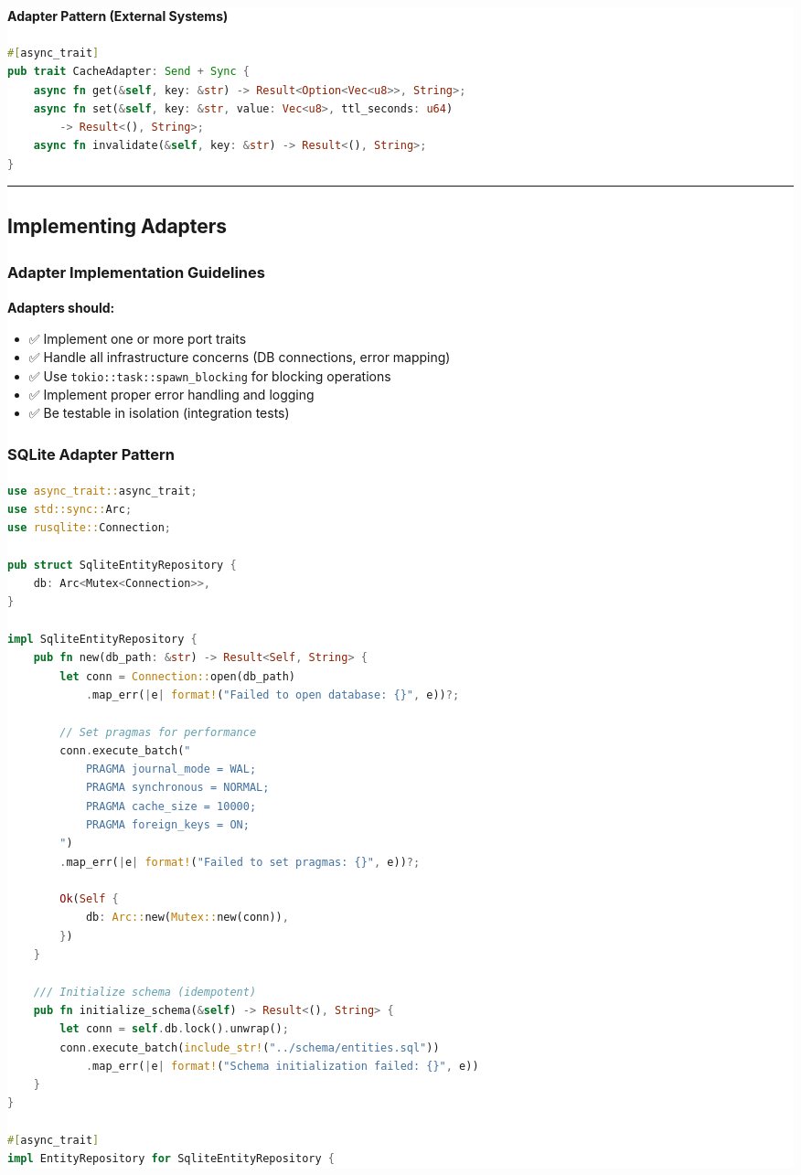 #### Adapter Pattern (External Systems)
```rust
#[async_trait]
pub trait CacheAdapter: Send + Sync {
    async fn get(&self, key: &str) -> Result<Option<Vec<u8>>, String>;
    async fn set(&self, key: &str, value: Vec<u8>, ttl_seconds: u64)
        -> Result<(), String>;
    async fn invalidate(&self, key: &str) -> Result<(), String>;
}
```

---

## Implementing Adapters

### Adapter Implementation Guidelines

**Adapters should:**
- ✅ Implement one or more port traits
- ✅ Handle all infrastructure concerns (DB connections, error mapping)
- ✅ Use `tokio::task::spawn_blocking` for blocking operations
- ✅ Implement proper error handling and logging
- ✅ Be testable in isolation (integration tests)

### SQLite Adapter Pattern

```rust
use async_trait::async_trait;
use std::sync::Arc;
use rusqlite::Connection;

pub struct SqliteEntityRepository {
    db: Arc<Mutex<Connection>>,
}

impl SqliteEntityRepository {
    pub fn new(db_path: &str) -> Result<Self, String> {
        let conn = Connection::open(db_path)
            .map_err(|e| format!("Failed to open database: {}", e))?;

        // Set pragmas for performance
        conn.execute_batch("
            PRAGMA journal_mode = WAL;
            PRAGMA synchronous = NORMAL;
            PRAGMA cache_size = 10000;
            PRAGMA foreign_keys = ON;
        ")
        .map_err(|e| format!("Failed to set pragmas: {}", e))?;

        Ok(Self {
            db: Arc::new(Mutex::new(conn)),
        })
    }

    /// Initialize schema (idempotent)
    pub fn initialize_schema(&self) -> Result<(), String> {
        let conn = self.db.lock().unwrap();
        conn.execute_batch(include_str!("../schema/entities.sql"))
            .map_err(|e| format!("Schema initialization failed: {}", e))
    }
}

#[async_trait]
impl EntityRepository for SqliteEntityRepository {
```